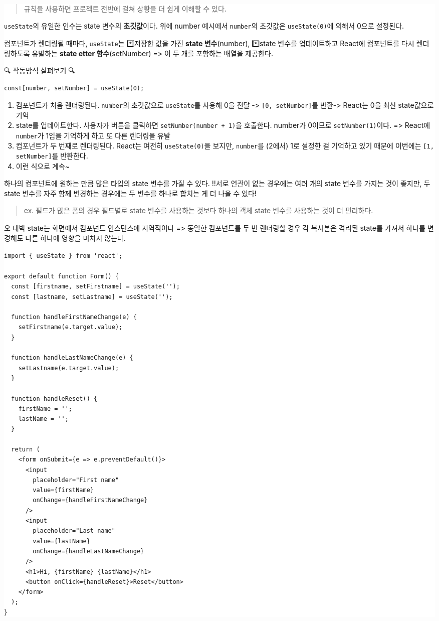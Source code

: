 > 규칙을 사용하면 프로젝트 전반에 걸쳐 상황을 더 쉽게 이해할 수 있다.

`useState`의 유일한 인수는 state 변수의 **초깃값**이다. 위에 number 예시에서 `number`의 초깃값은 `useState(0)`에 의해서 0으로 설정된다.

컴포넌트가 렌더링될 때마다, `useState`는 *️⃣저장한 값을 가진 **state 변수**(number), *️⃣state 변수를 업데이트하고 React에 컴포넌트를 다시 렌더링하도록 유발하는 **state etter 함수**(setNumber) => 이 두 개를 포함하는 배열을 제공한다.

🔍 작동방식 살펴보기 🔍

```
const[number, setNumber] = useState(0);
```

1. 컴포넌트가 처음 렌더링된다.
   `number`의 초깃값으로 `useState`를 사용해 0을 전달 -> `[0, setNumber]`를 반환-> React는 0을 최신 state값으로 기억
2. state를 업데이트한다.
   사용자가 버튼을 클릭하면 `setNumber(number + 1)`을 호출한다. number가 0이므로 `setNumber(1)`이다. => React에 `number`가 1임을 기억하게 하고 또 다른 렌더링을 유발
3. 컴포넌트가 두 번째로 렌더링된다.
   React는 여전히 `useState(0)`을 보지만, `number`를 (2에서) 1로 설정한 걸 기억하고 있기 때문에 이번에는 `[1, setNumber]`를 반환한다.
4. 이런 식으로 계속~

하나의 컴포넌트에 원하는 만큼 많은 타입의 state 변수를 가질 수 있다.
‼️서로 연관이 없는 경우에는 여러 개의 state 변수를 가지는 것이 좋지만, 두 state 변수를 자주 함께 변경하는 경우에는 두 변수를 하나로 합치는 게 더 나을 수 있다!

> ex. 필드가 많은 폼의 경우 필드별로 state 변수를 사용하는 것보다 하나의 객체 state 변수를 사용하는 것이 더 편리하다.

오 대박 state는 화면에서 컴포넌트 인스턴스에 지역적이다 => 동일한 컴포넌트를 두 번 렌더링할 경우 각 복사본은 격리된 state를 가져서 하나를 변경해도 다른 하나에 영향을 미치지 않는다.

```
import { useState } from 'react';

export default function Form() {
  const [firstname, setFirstname] = useState('');
  const [lastname, setLastname] = useState('');

  function handleFirstNameChange(e) {
    setFirstname(e.target.value);
  }

  function handleLastNameChange(e) {
    setLastname(e.target.value);
  }

  function handleReset() {
    firstName = '';
    lastName = '';
  }

  return (
    <form onSubmit={e => e.preventDefault()}>
      <input
        placeholder="First name"
        value={firstName}
        onChange={handleFirstNameChange}
      />
      <input
        placeholder="Last name"
        value={lastName}
        onChange={handleLastNameChange}
      />
      <h1>Hi, {firstName} {lastName}</h1>
      <button onClick={handleReset}>Reset</button>
    </form>
  );
}
```
